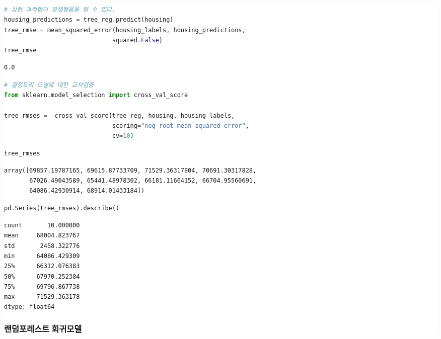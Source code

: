 


```python
# 심한 과적합이 발생했음을 알 수 있다.
housing_predictions = tree_reg.predict(housing)
tree_rmse = mean_squared_error(housing_labels, housing_predictions,
                              squared=False)
tree_rmse
```




    0.0




```python
# 결정트리 모델에 대한 교차검증
from sklearn.model_selection import cross_val_score

tree_rmses = -cross_val_score(tree_reg, housing, housing_labels,
                              scoring="neg_root_mean_squared_error", 
                              cv=10)
```


```python
tree_rmses
```




    array([69857.19787165, 69615.87733709, 71529.36317804, 70691.30317828,
           67026.49043589, 65441.48978302, 66181.11664152, 66704.95560691,
           64086.42930914, 68914.01433184])




```python
pd.Series(tree_rmses).describe()
```




    count       10.000000
    mean     68004.823767
    std       2458.322776
    min      64086.429309
    25%      66312.076383
    50%      67970.252384
    75%      69796.867738
    max      71529.363178
    dtype: float64



### 랜덤포레스트 회귀모델

